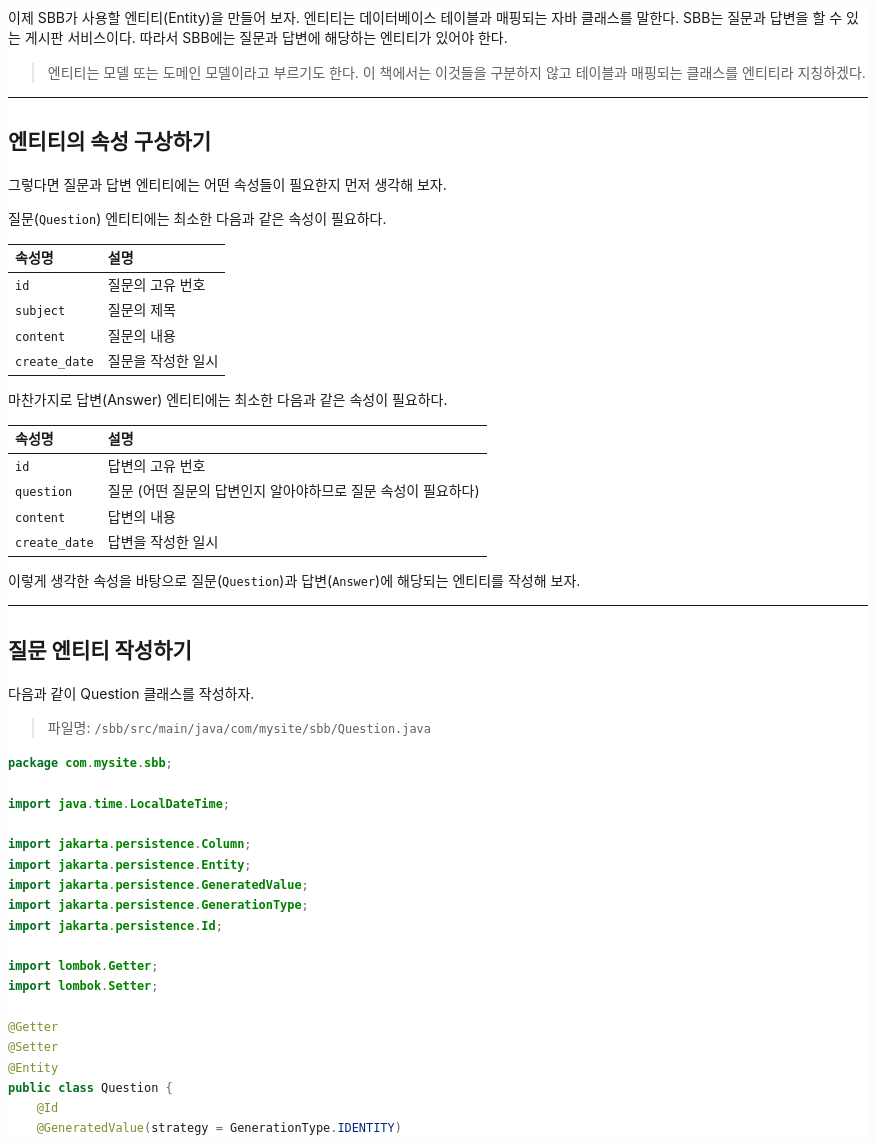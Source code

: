 <VidStack src="youtube/xx0XKlb19oQ"/>

이제 SBB가 사용할 엔티티(Entity)을 만들어 보자. 엔티티는 데이터베이스 테이블과 매핑되는 자바 클래스를 말한다. SBB는 질문과 답변을 할 수 있는 게시판 서비스이다. 따라서 SBB에는 질문과 답변에 해당하는 엔티티가 있어야 한다.

> 엔티티는 모델 또는 도메인 모델이라고 부르기도 한다. 이 책에서는 이것들을 구분하지 않고 테이블과 매핑되는 클래스를 엔티티라 지칭하겠다.

--- 

## 엔티티의 속성 구상하기

그렇다면 질문과 답변 엔티티에는 어떤 속성들이 필요한지 먼저 생각해 보자.

질문(`Question`) 엔티티에는 최소한 다음과 같은 속성이 필요하다.

| 속성명 | 설명 |
| :--- | :--- |
| `id` | 질문의 고유 번호 |
| `subject` | 질문의 제목 |
| `content` | 질문의 내용 |
| `create_date` | 질문을 작성한 일시 |

마찬가지로 답변(Answer) 엔티티에는 최소한 다음과 같은 속성이 필요하다.

| 속성명 | 설명 |
| :--- | :--- |
| `id` | 답변의 고유 번호 |
| `question` | 질문 (어떤 질문의 답변인지 알아야하므로 질문 속성이 필요하다) |
| `content` | 답변의 내용 |
| `create_date` | 답변을 작성한 일시 |

이렇게 생각한 속성을 바탕으로 질문(`Question`)과 답변(`Answer`)에 해당되는 엔티티를 작성해 보자.

--- 

## 질문 엔티티 작성하기

다음과 같이 Question 클래스를 작성하자.

> 파일명: <FontIcon icon="iconfont icon-folder"/>`/sbb/src/main/java/com/mysite/sbb/`<FontIcon icon="iconfont icon-java"/>`Question.java`

```java
package com.mysite.sbb;

import java.time.LocalDateTime;

import jakarta.persistence.Column;
import jakarta.persistence.Entity;
import jakarta.persistence.GeneratedValue;
import jakarta.persistence.GenerationType;
import jakarta.persistence.Id;

import lombok.Getter;
import lombok.Setter;

@Getter
@Setter
@Entity
public class Question {
    @Id
    @GeneratedValue(strategy = GenerationType.IDENTITY)
```